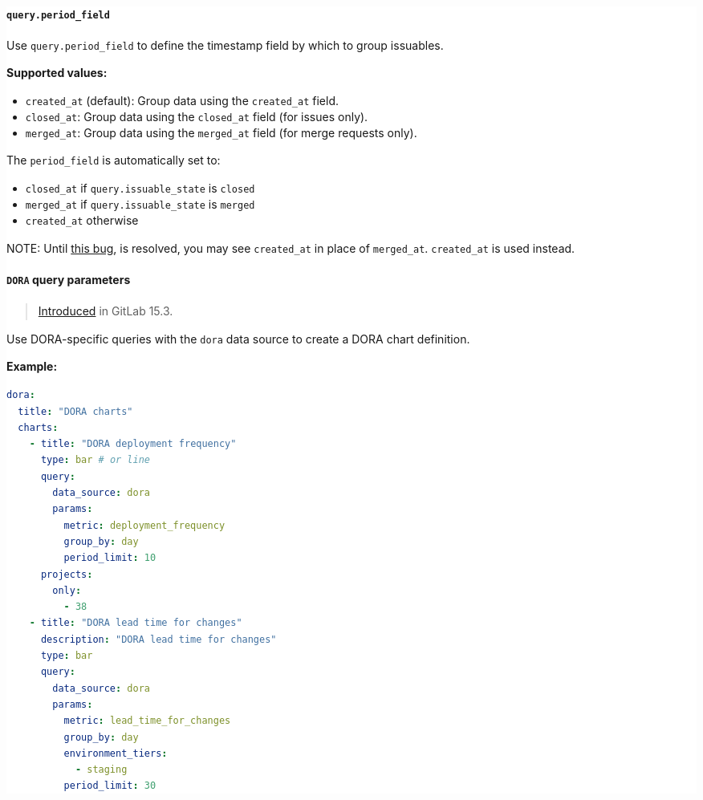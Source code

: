 #### `query.period_field`

Use `query.period_field` to define the timestamp field by which to group issuables.

**Supported values:**

- `created_at` (default): Group data using the `created_at` field.
- `closed_at`: Group data using the `closed_at` field (for issues only).
- `merged_at`: Group data using the `merged_at` field (for merge requests only).

The `period_field` is automatically set to:

- `closed_at` if `query.issuable_state` is `closed`
- `merged_at` if `query.issuable_state` is `merged`
- `created_at` otherwise

NOTE:
Until [this bug](https://gitlab.com/gitlab-org/gitlab/-/issues/26911), is resolved,
you may see `created_at` in place of `merged_at`. `created_at` is used instead.

#### `DORA` query parameters

> [Introduced](https://gitlab.com/gitlab-org/gitlab/-/issues/367248) in GitLab 15.3.

Use DORA-specific queries with the `dora` data source to create a DORA chart definition.

**Example:**

```yaml
dora:
  title: "DORA charts"
  charts:
    - title: "DORA deployment frequency"
      type: bar # or line
      query:
        data_source: dora
        params:
          metric: deployment_frequency
          group_by: day
          period_limit: 10
      projects:
        only:
          - 38
    - title: "DORA lead time for changes"
      description: "DORA lead time for changes"
      type: bar
      query:
        data_source: dora
        params:
          metric: lead_time_for_changes
          group_by: day
          environment_tiers:
            - staging
          period_limit: 30
```
